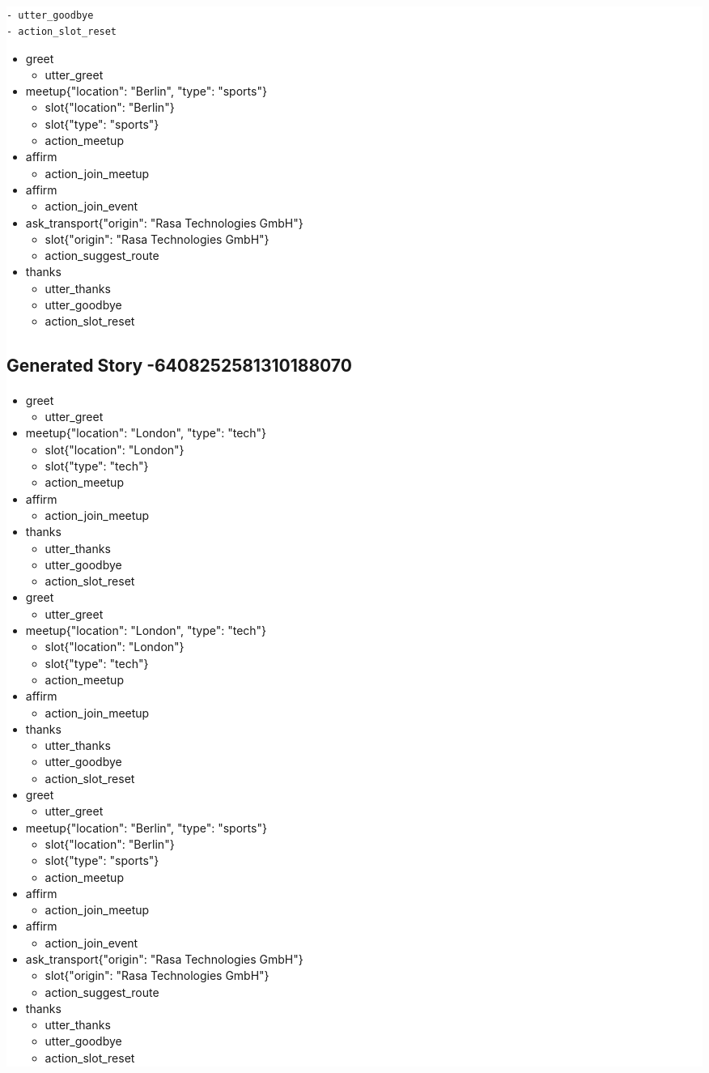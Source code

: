     - utter_goodbye
    - action_slot_reset
* greet
    - utter_greet
* meetup{"location": "Berlin", "type": "sports"}
    - slot{"location": "Berlin"}
    - slot{"type": "sports"}
    - action_meetup
* affirm
    - action_join_meetup
* affirm
    - action_join_event
* ask_transport{"origin": "Rasa Technologies GmbH"}
    - slot{"origin": "Rasa Technologies GmbH"}
    - action_suggest_route
* thanks
    - utter_thanks
    - utter_goodbye
    - action_slot_reset

## Generated Story -6408252581310188070
* greet
    - utter_greet
* meetup{"location": "London", "type": "tech"}
    - slot{"location": "London"}
    - slot{"type": "tech"}
    - action_meetup
* affirm
    - action_join_meetup
* thanks
    - utter_thanks
    - utter_goodbye
    - action_slot_reset
* greet
    - utter_greet
* meetup{"location": "London", "type": "tech"}
    - slot{"location": "London"}
    - slot{"type": "tech"}
    - action_meetup
* affirm
    - action_join_meetup
* thanks
    - utter_thanks
    - utter_goodbye
    - action_slot_reset
* greet
    - utter_greet
* meetup{"location": "Berlin", "type": "sports"}
    - slot{"location": "Berlin"}
    - slot{"type": "sports"}
    - action_meetup
* affirm
    - action_join_meetup
* affirm
    - action_join_event
* ask_transport{"origin": "Rasa Technologies GmbH"}
    - slot{"origin": "Rasa Technologies GmbH"}
    - action_suggest_route
* thanks
    - utter_thanks
    - utter_goodbye
    - action_slot_reset
